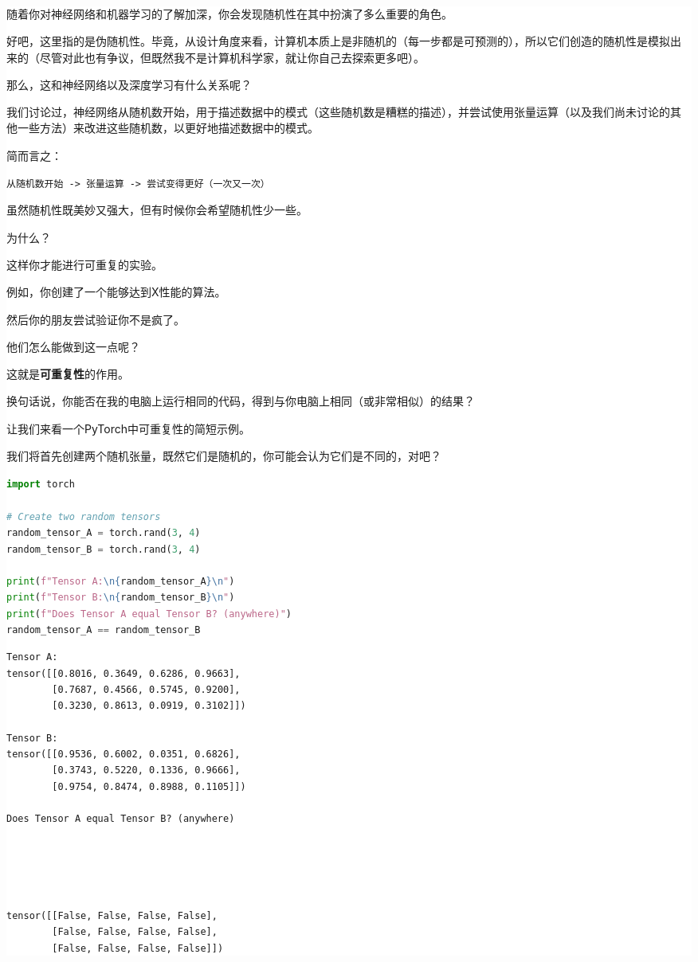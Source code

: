 随着你对神经网络和机器学习的了解加深，你会发现随机性在其中扮演了多么重要的角色。

好吧，这里指的是伪随机性。毕竟，从设计角度来看，计算机本质上是非随机的（每一步都是可预测的），所以它们创造的随机性是模拟出来的（尽管对此也有争议，但既然我不是计算机科学家，就让你自己去探索更多吧）。

那么，这和神经网络以及深度学习有什么关系呢？

我们讨论过，神经网络从随机数开始，用于描述数据中的模式（这些随机数是糟糕的描述），并尝试使用张量运算（以及我们尚未讨论的其他一些方法）来改进这些随机数，以更好地描述数据中的模式。

简而言之：

``从随机数开始 -> 张量运算 -> 尝试变得更好（一次又一次）``

虽然随机性既美妙又强大，但有时候你会希望随机性少一些。

为什么？

这样你才能进行可重复的实验。

例如，你创建了一个能够达到X性能的算法。

然后你的朋友尝试验证你不是疯了。

他们怎么能做到这一点呢？

这就是**可重复性**的作用。

换句话说，你能否在我的电脑上运行相同的代码，得到与你电脑上相同（或非常相似）的结果？

让我们来看一个PyTorch中可重复性的简短示例。

我们将首先创建两个随机张量，既然它们是随机的，你可能会认为它们是不同的，对吧？


```python
import torch

# Create two random tensors
random_tensor_A = torch.rand(3, 4)
random_tensor_B = torch.rand(3, 4)

print(f"Tensor A:\n{random_tensor_A}\n")
print(f"Tensor B:\n{random_tensor_B}\n")
print(f"Does Tensor A equal Tensor B? (anywhere)")
random_tensor_A == random_tensor_B
```

    Tensor A:
    tensor([[0.8016, 0.3649, 0.6286, 0.9663],
            [0.7687, 0.4566, 0.5745, 0.9200],
            [0.3230, 0.8613, 0.0919, 0.3102]])
    
    Tensor B:
    tensor([[0.9536, 0.6002, 0.0351, 0.6826],
            [0.3743, 0.5220, 0.1336, 0.9666],
            [0.9754, 0.8474, 0.8988, 0.1105]])
    
    Does Tensor A equal Tensor B? (anywhere)





    tensor([[False, False, False, False],
            [False, False, False, False],
            [False, False, False, False]])
